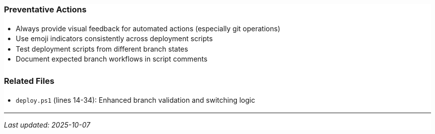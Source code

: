 ### Preventative Actions
- Always provide visual feedback for automated actions (especially git operations)
- Use emoji indicators consistently across deployment scripts
- Test deployment scripts from different branch states
- Document expected branch workflows in script comments

### Related Files
- `deploy.ps1` (lines 14-34): Enhanced branch validation and switching logic

---
_Last updated: 2025-10-07_
